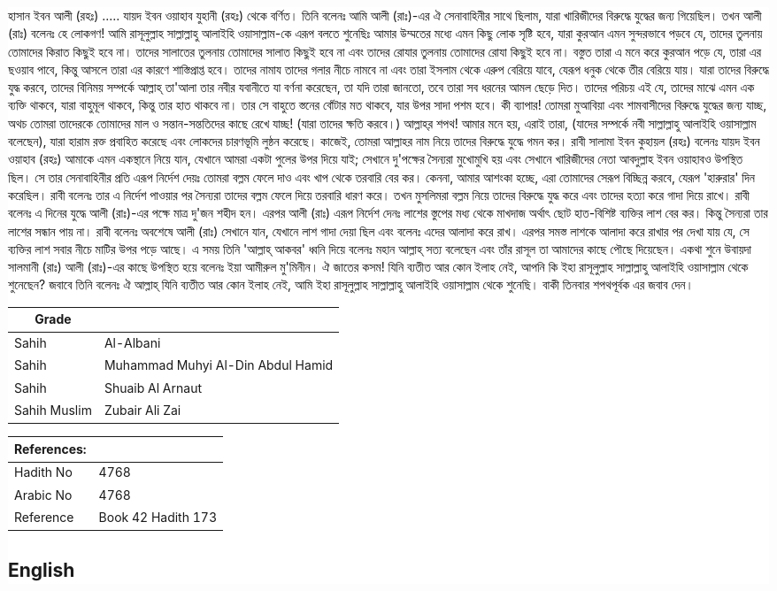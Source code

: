 হাসান ইবন আলী (রহঃ) ..... যায়দ ইবন ওয়াহাব যুহানী (রহঃ) থেকে বর্ণিত। তিনি বলেনঃ আমি আলী (রাঃ)-এর ঐ সেনাবাহিনীর সাথে ছিলাম, যারা খারিজীদের বিরুদ্ধে যুদ্ধের জন্য গিয়েছিল। তখন আলী (রাঃ) বলেনঃ হে লোকগণ! আমি রাসূলুল্লাহ সাল্লাল্লাহু আলাইহি ওয়াসাল্লাম-কে এরূপ বলতে শুনেছিঃ আমার উম্মতের মধ্যে এমন কিছু লোক সৃষ্টি হবে, যারা কুরআন এমন সুন্দরভাবে পড়বে যে, তাদের তুলনায় তোমাদের কিরাত কিছুই হবে না। তাদের সালাতের তুলনায় তোমাদের সালাত কিছুই হবে না এবং তাদের রোযার তুলনায় তোমাদের রোযা কিছুই হবে না। বস্তুত তারা এ মনে করে কুরআন পড়ে যে, তারা এর ছওয়াব পাবে, কিন্তু আসলে তারা এর কারণে শাস্তিপ্রাপ্ত হবে। তাদের নামায তাদের গলার নীচে নামবে না এবং তারা ইসলাম থেকে এরুপ বেরিয়ে যাবে, যেরূপ ধনুক থেকে তীর বেরিয়ে যায়। যারা তাদের বিরুদ্ধে যুদ্ধ করবে, তাদের বিনিময় সম্পর্কে আল্লাহ্‌ তা'আলা তার নবীর যবানীতে যা বর্ণনা করেছেন, তা যদি তারা জানতো, তবে তারা সব ধরনের আমল ছেড়ে দিত। তাদের পরিচয় এই যে, তাদের মাঝে এমন এক ব্যক্তি থাকবে, যারা বাহুমূল থাকবে, কিন্তু তার হাত থাকবে না। তার সে বাহুতে স্তনের বোঁটার মত থাকবে, যার উপর সাদা পশম হবে। কী ব্যাপার! তোমরা মুআবিয়া এবং শামবাসীদের বিরুদ্ধে যুদ্ধের জন্য যাচ্ছ, অথচ তোমরা তাদেরকে তোমাদের মাল ও সন্তান-সন্ততিদের কাছে রেখে যাচ্ছ! (যারা তাদের ক্ষতি করবে।) আল্লাহ্‌র শপথ! আমার মনে হয়, এরাই তারা, (যাদের সম্পর্কে নবী সাল্লাল্লাহু আলাইহি ওয়াসাল্লাম বলেছেন), যারা হারাম রক্ত প্রবাহিত করেছে এবং লোকদের চারণভূমি লুন্ঠন করেছে। কাজেই, তোমরা আল্লাহর নাম নিয়ে তাদের বিরুদ্ধে যুদ্ধে গমন কর। রাবী সালামা ইবন কুহায়ল (রহঃ) বলেনঃ যায়দ ইবন ওয়াহাব (রহঃ) আমাকে এমন একস্থানে নিয়ে যান, যেখানে আমরা একটা পুলের উপর দিয়ে যাই; সেখানে দু'পক্ষের সৈন্যরা মুখোমুখি হয় এবং সেখানে খারিজীদের নেতা আবদুল্লাহ ইবন ওয়াহাবও উপস্থিত ছিল। সে তার সেনাবাহিনীর প্রতি এরূপ নির্দেশ দেয়ঃ তোমরা বল্লম ফেলে দাও এবং খাপ থেকে তরবারি বের কর। কেননা, আমার আশংকা হচ্ছে, এরা তোমাদের সেরূপ বিচ্ছিন্ন করবে, যেরূপ 'হারুরার' দিন করেছিল। রাবী বলেনঃ তার এ নির্দেশ পাওয়ার পর সৈন্যরা তাদের বল্লম ফেলে দিয়ে তরবারি ধারণ করে। তখন মুসলিমরা বল্লম নিয়ে তাদের বিরুদ্ধে যুদ্ধ করে এবং তাদের হত্যা করে গাদা দিয়ে রাখে। রাবী বলেনঃ এ দিনের যুদ্ধে আলী (রাঃ)-এর পক্ষে মাত্র দু'জন শহীদ হন। এরপর আলী (রাঃ) এরূপ নির্দেশ দেনঃ লাশের স্তুপের মধ্য থেকে মাখদাজ অর্থাৎ ছোট হাত-বিশিষ্ট ব্যক্তির লাশ বের কর। কিন্তু সৈন্যরা তার লাশের সন্ধান পায় না। রাবী বলেনঃ অবশেষে আলী (রাঃ) সেখানে যান, যেখানে লাশ গাদা দেয়া ছিল এবং বলেনঃ এদের আলাদা করে রাখ। এরপর সমস্ত লাশকে আলাদা করে রাখার পর দেখা যায় যে, সে ব্যক্তির লাশ সবার নীচে মাটির উপর পড়ে আছে। এ সময় তিনি 'আল্লাহ্‌ আকবর' ধ্বনি দিয়ে বলেনঃ মহান আল্লাহ্‌ সত্য বলেছেন এবং তাঁর রাসূল তা আমাদের কাছে পৌছে দিয়েছেন। একথা শুনে উবায়দা সালমানী (রাঃ) আলী (রাঃ)-এর কাছে উপস্থিত হয়ে বলেনঃ ইয়া আমীরুল মু'মিনীন। ঐ জাতের কসম! যিনি ব্যতীত আর কোন ইলাহ নেই, আপনি কি ইহা রাসূলুল্লাহ সাল্লাল্লাহু আলাইহি ওয়াসাল্লাম থেকে শুনেছেন? জবাবে তিনি বলেনঃ ঐ আল্লাহ্‌ যিনি ব্যতীত আর কোন ইলাহ নেই, আমি ইহা রাসূলুল্লাহ সাল্লাল্লাহু আলাইহি ওয়াসাল্লাম থেকে শুনেছি। বাকী তিনবার শপথপূর্বক এর জবাব দেন।
</div>
<div style={{backgroundColor:'#f8f9fa',padding:20, marginBottom: 10}}><table> <thead> <tr> <th>Grade</th> <th></th> </tr> </thead> <tbody> <tr><td>Sahih</td><td>Al-Albani</td></tr><tr><td>Sahih</td><td>Muhammad Muhyi Al-Din Abdul Hamid</td></tr><tr><td>Sahih</td><td>Shuaib Al Arnaut</td></tr><tr><td>Sahih Muslim</td><td>Zubair Ali Zai</td></tr></tbody></table><table> <thead> <tr> <th>References:</th> <th></th> </tr> </thead> <tbody><tr><td>Hadith No</td><td>4768</td></tr><tr><td>Arabic No</td><td>4768</td></tr><tr><td>Reference</td><td>Book 42 Hadith 173</td></tr></tbody></table></div>

## English


<div dir="ltr" lang="en" style={{fontSize:'larger',backgroundColor:'#f8f9fa',padding:20}}>